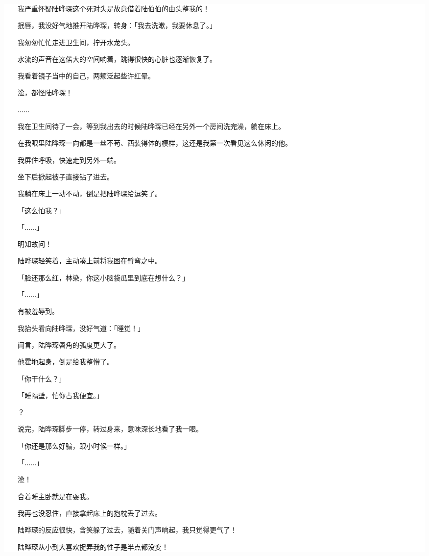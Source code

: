&emsp;&emsp;我严重怀疑陆晔琛这个死对头是故意借着陆伯伯的由头整我的！  
  
&emsp;&emsp;抿唇，我没好气地推开陆晔琛，转身：「我去洗漱，我要休息了。」  
  
&emsp;&emsp;我匆匆忙忙走进卫生间，拧开水龙头。  
  
&emsp;&emsp;水流的声音在这偌大的空间响着，跳得很快的心脏也逐渐恢复了。  
  
&emsp;&emsp;我看着镜子当中的自己，两颊泛起些许红晕。  
  
&emsp;&emsp;淦，都怪陆晔琛！  
  
&emsp;&emsp;……  
  
&emsp;&emsp;我在卫生间待了一会，等到我出去的时候陆晔琛已经在另外一个房间洗完澡，躺在床上。  
  
&emsp;&emsp;在我眼里陆晔琛一向都是一丝不苟、西装得体的模样，这还是我第一次看见这么休闲的他。  
  
&emsp;&emsp;我屏住呼吸，快速走到另外一端。  
  
&emsp;&emsp;坐下后掀起被子直接钻了进去。  
  
&emsp;&emsp;我躺在床上一动不动，倒是把陆晔琛给逗笑了。  
  
&emsp;&emsp;「这么怕我？」  
  
&emsp;&emsp;「……」  
  
&emsp;&emsp;明知故问！  
  
&emsp;&emsp;陆晔琛轻笑着，主动凑上前将我困在臂弯之中。  
  
&emsp;&emsp;「脸还那么红，林染，你这小脑袋瓜里到底在想什么？」  
  
&emsp;&emsp;「……」  
  
&emsp;&emsp;有被羞辱到。  
  
&emsp;&emsp;我抬头看向陆晔琛，没好气道：「睡觉！」  
  
&emsp;&emsp;闻言，陆晔琛唇角的弧度更大了。  
  
&emsp;&emsp;他霍地起身，倒是给我整懵了。  
  
&emsp;&emsp;「你干什么？」  
  
&emsp;&emsp;「睡隔壁，怕你占我便宜。」  
  
&emsp;&emsp;？  
  
&emsp;&emsp;说完，陆晔琛脚步一停，转过身来，意味深长地看了我一眼。  
  
&emsp;&emsp;「你还是那么好骗，跟小时候一样。」  
  
&emsp;&emsp;「……」  
  
&emsp;&emsp;淦！  
  
&emsp;&emsp;合着睡主卧就是在耍我。  
  
&emsp;&emsp;我再也没忍住，直接拿起床上的抱枕丢了过去。  
  
&emsp;&emsp;陆晔琛的反应很快，含笑躲了过去，随着关门声响起，我只觉得更气了！  
  
&emsp;&emsp;陆晔琛从小到大喜欢捉弄我的性子是半点都没变！  
  